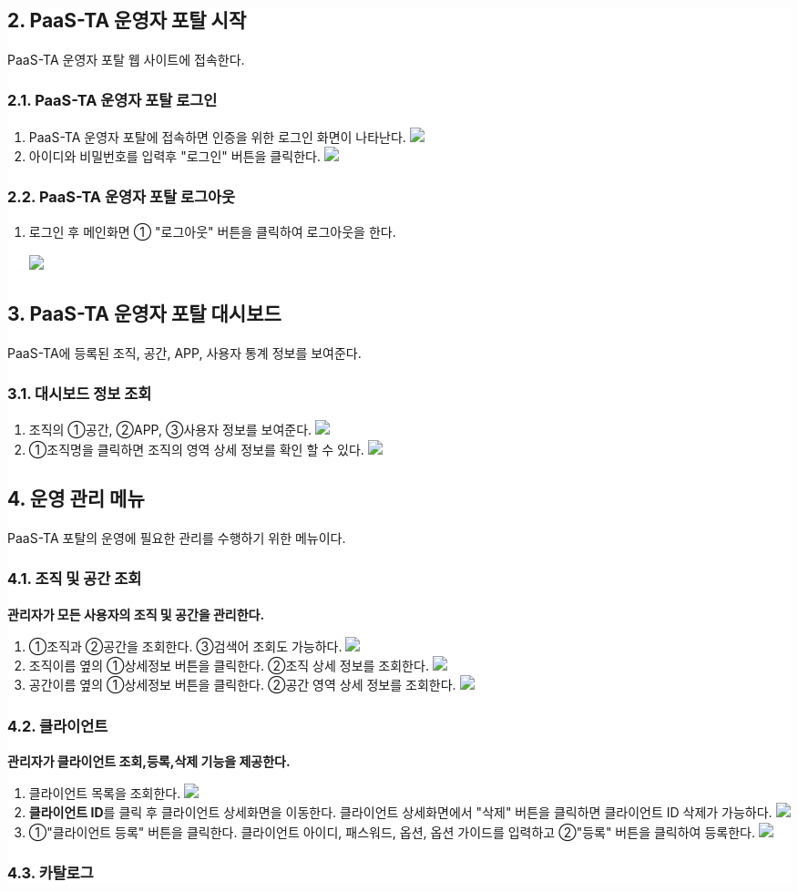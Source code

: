 ## 2.  PaaS-TA 운영자 포탈 시작

PaaS-TA 운영자 포탈 웹 사이트에 접속한다.

### 2.1. PaaS-TA 운영자 포탈 로그인

1. PaaS-TA 운영자 포탈에 접속하면 인증을 위한 로그인 화면이 나타난다. ![](../../../.gitbook/assets/portal-web-admin-01%20%285%29.png)
2. 아이디와 비밀번호를 입력후 "로그인" 버튼을 클릭한다. ![](../../../.gitbook/assets/portal-web-admin-02%20%285%29.png)

### 2.2. PaaS-TA 운영자 포탈 로그아웃

1. 로그인 후 메인화면 ① "로그아웃" 버튼을 클릭하여 로그아웃을 한다.

   ![](../../../.gitbook/assets/portal-web-admin-03%20%285%29.png)

## 3.  PaaS-TA 운영자 포탈 대시보드

PaaS-TA에 등록된 조직, 공간, APP, 사용자 통계 정보를 보여준다.

### 3.1. 대시보드 정보 조회

1. 조직의 ①공간, ②APP, ③사용자 정보를 보여준다.  ![](../../../.gitbook/assets/portal-web-admin-04%20%285%29.png)
2. ①조직명을 클릭하면 조직의 영역 상세 정보를 확인 할 수 있다.  ![](../../../.gitbook/assets/portal-web-admin-05%20%285%29.png)

## 4.  운영 관리 메뉴

PaaS-TA 포탈의 운영에 필요한 관리를 수행하기 위한 메뉴이다.  


### 4.1. 조직 및 공간 조회

**관리자가 모든 사용자의 조직 및 공간을 관리한다.**  


1. ①조직과 ②공간을 조회한다. ③검색어 조회도 가능하다.  ![](../../../.gitbook/assets/portal-web-admin-06%20%285%29.png)
2. 조직이름 옆의 ①상세정보 버튼을 클릭한다. ②조직 상세 정보를 조회한다.  ![](../../../.gitbook/assets/portal-web-admin-07%20%285%29.png)
3. 공간이름 옆의 ①상세정보 버튼을 클릭한다. ②공간 영역 상세 정보를 조회한다.  ![](../../../.gitbook/assets/portal-web-admin-08%20%285%29.png)

### 4.2. 클라이언트

**관리자가 클라이언트 조회,등록,삭제 기능을 제공한다.**  


1. 클라이언트 목록을 조회한다.  ![](../../../.gitbook/assets/portal-web-admin-09%20%285%29.png)
2. **클라이언트 ID**를 클릭 후 클라이언트 상세화면을 이동한다. 클라이언트 상세화면에서 "삭제" 버튼을 클릭하면 클라이언트 ID 삭제가 가능하다.  ![](../../../.gitbook/assets/portal-web-admin-10%20%285%29.png)
3. ①"클라이언트 등록" 버튼을 클릭한다. 클라이언트 아이디, 패스워드, 옵션, 옵션 가이드를 입력하고 ②"등록" 버튼을 클릭하여 등록한다.  ![](../../../.gitbook/assets/portal-web-admin-11%20%285%29.png)

### 4.3. 카탈로그
